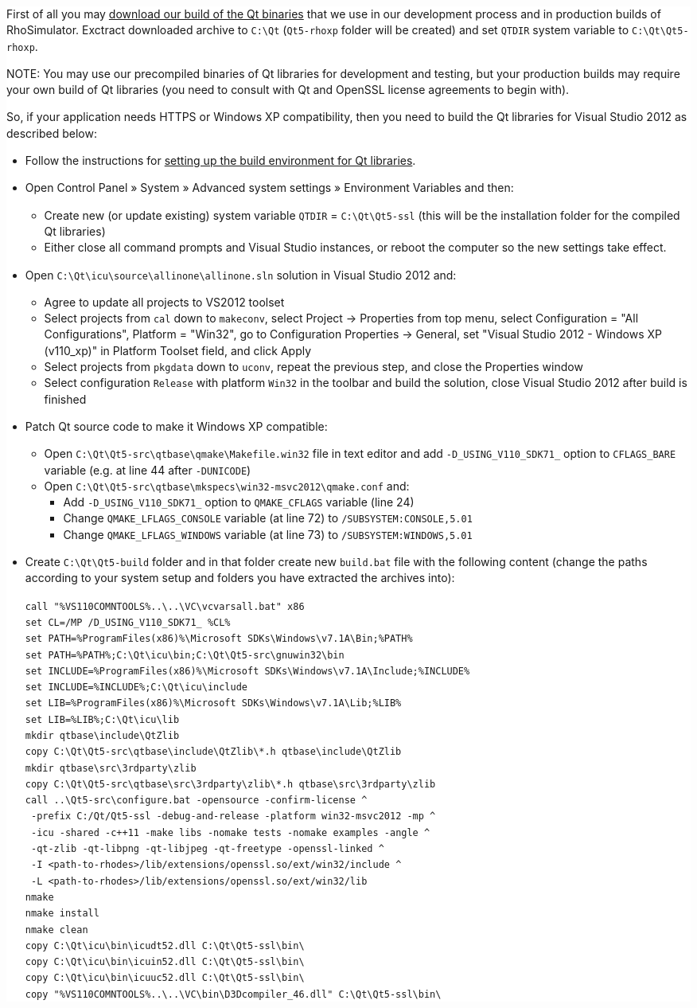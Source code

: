 First of all you may [download our build of the Qt binaries](http://rhomobile-suite.s3.amazonaws.com/Qt/Qt5-rhoxp.7z) that we use in our development process and in production builds of RhoSimulator. Exctract downloaded archive to `C:\Qt` (`Qt5-rhoxp` folder will be created) and set `QTDIR` system variable to `C:\Qt\Qt5-rhoxp`.

NOTE: You may use our precompiled binaries of Qt libraries for development and testing, but your production builds may require your own build of Qt libraries (you need to consult with Qt and OpenSSL license agreements to begin with).

So, if your application needs HTTPS or Windows XP compatibility, then you need to build the Qt libraries for Visual Studio 2012 as described below:

* Follow the instructions for [setting up the build environment for Qt libraries](#setup-qt-build-environment).
* Open Control Panel » System » Advanced system settings » Environment Variables and then:
    * Create new (or update existing) system variable `QTDIR` = `C:\Qt\Qt5-ssl` (this will be the installation folder for the compiled Qt libraries)
    * Either close all command prompts and Visual Studio instances, or reboot the computer so the new settings take effect.
* Open `C:\Qt\icu\source\allinone\allinone.sln` solution in Visual Studio 2012 and:
    * Agree to update all projects to VS2012 toolset
    * Select projects from `cal` down to `makeconv`, select Project -> Properties from top menu, select Configuration = "All Configurations", Platform = "Win32", go to Configuration Properties -> General, set "Visual Studio 2012 - Windows XP (v110_xp)" in Platform Toolset field, and click Apply
    * Select projects from `pkgdata` down to `uconv`, repeat the previous step, and close the Properties window
    * Select configuration `Release` with platform `Win32` in the toolbar and build the solution, close Visual Studio 2012 after build is finished

* Patch Qt source code to make it Windows XP compatible:
    * Open `C:\Qt\Qt5-src\qtbase\qmake\Makefile.win32` file in text editor and add `-D_USING_V110_SDK71_` option to `CFLAGS_BARE` variable (e.g. at line 44 after `-DUNICODE`)
    * Open `C:\Qt\Qt5-src\qtbase\mkspecs\win32-msvc2012\qmake.conf` and:
        * Add `-D_USING_V110_SDK71_` option to `QMAKE_CFLAGS` variable (line 24)
        * Change `QMAKE_LFLAGS_CONSOLE` variable (at line 72) to `/SUBSYSTEM:CONSOLE,5.01`
        * Change `QMAKE_LFLAGS_WINDOWS` variable (at line 73) to `/SUBSYSTEM:WINDOWS,5.01`

* Create `C:\Qt\Qt5-build` folder and in that folder create new `build.bat` file with the following content (change the paths according to your system setup and folders you have extracted the archives into):

      call "%VS110COMNTOOLS%..\..\VC\vcvarsall.bat" x86
      set CL=/MP /D_USING_V110_SDK71_ %CL%
      set PATH=%ProgramFiles(x86)%\Microsoft SDKs\Windows\v7.1A\Bin;%PATH%
      set PATH=%PATH%;C:\Qt\icu\bin;C:\Qt\Qt5-src\gnuwin32\bin
      set INCLUDE=%ProgramFiles(x86)%\Microsoft SDKs\Windows\v7.1A\Include;%INCLUDE%
      set INCLUDE=%INCLUDE%;C:\Qt\icu\include
      set LIB=%ProgramFiles(x86)%\Microsoft SDKs\Windows\v7.1A\Lib;%LIB%
      set LIB=%LIB%;C:\Qt\icu\lib
      mkdir qtbase\include\QtZlib
      copy C:\Qt\Qt5-src\qtbase\include\QtZlib\*.h qtbase\include\QtZlib
      mkdir qtbase\src\3rdparty\zlib
      copy C:\Qt\Qt5-src\qtbase\src\3rdparty\zlib\*.h qtbase\src\3rdparty\zlib
      call ..\Qt5-src\configure.bat -opensource -confirm-license ^
       -prefix C:/Qt/Qt5-ssl -debug-and-release -platform win32-msvc2012 -mp ^
       -icu -shared -c++11 -make libs -nomake tests -nomake examples -angle ^
       -qt-zlib -qt-libpng -qt-libjpeg -qt-freetype -openssl-linked ^
       -I <path-to-rhodes>/lib/extensions/openssl.so/ext/win32/include ^
       -L <path-to-rhodes>/lib/extensions/openssl.so/ext/win32/lib
      nmake
      nmake install
      nmake clean
      copy C:\Qt\icu\bin\icudt52.dll C:\Qt\Qt5-ssl\bin\
      copy C:\Qt\icu\bin\icuin52.dll C:\Qt\Qt5-ssl\bin\
      copy C:\Qt\icu\bin\icuuc52.dll C:\Qt\Qt5-ssl\bin\
      copy "%VS110COMNTOOLS%..\..\VC\bin\D3Dcompiler_46.dll" C:\Qt\Qt5-ssl\bin\
